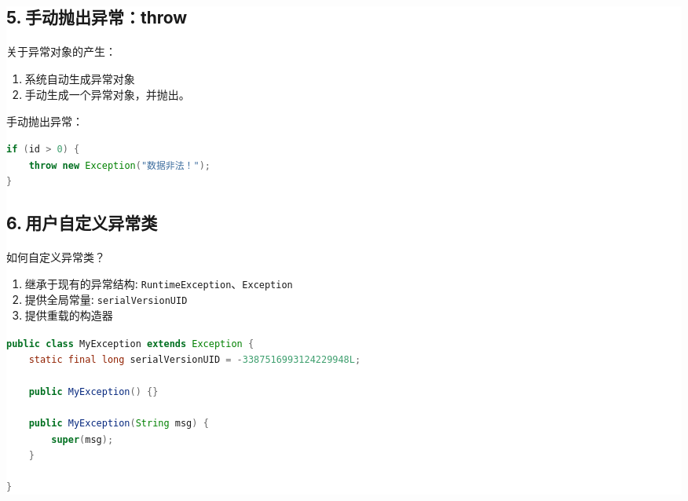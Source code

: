 
## 5. 手动抛出异常：throw

关于异常对象的产生：
1. 系统自动生成异常对象
2. 手动生成一个异常对象，并抛出。

手动抛出异常：
```Java
if (id > 0) {
    throw new Exception("数据非法！");
}
```

## 6. 用户自定义异常类

如何自定义异常类？
1. 继承于现有的异常结构: `RuntimeException`、`Exception`
2. 提供全局常量: `serialVersionUID`
3. 提供重载的构造器

```Java
public class MyException extends Exception {
    static final long serialVersionUID = -3387516993124229948L;

    public MyException() {}

    public MyException(String msg) {
        super(msg);
    }
    
}
```